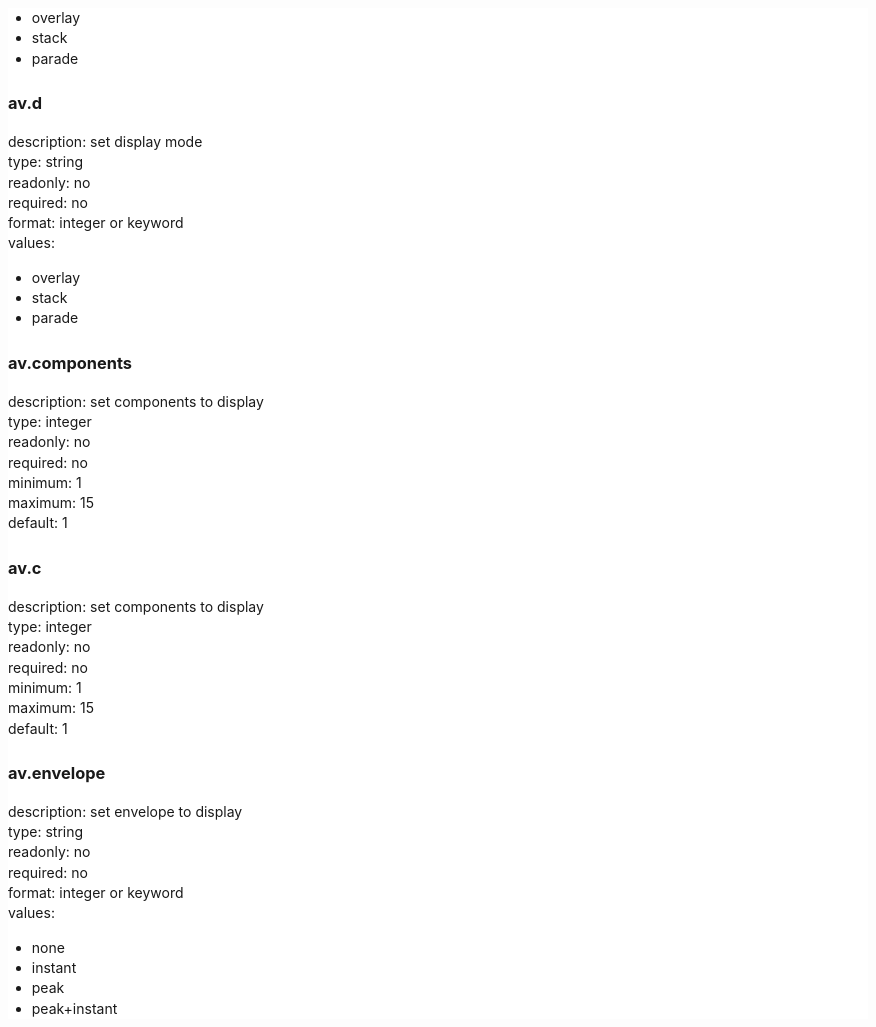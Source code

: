 * overlay
* stack
* parade

### av.d

  
description:
set display mode  
type: string  
readonly: no  
required: no  
format: integer or keyword  
values:  

* overlay
* stack
* parade

### av.components

  
description:
set components to display  
type: integer  
readonly: no  
required: no  
minimum: 1  
maximum: 15  
default: 1  

### av.c

  
description:
set components to display  
type: integer  
readonly: no  
required: no  
minimum: 1  
maximum: 15  
default: 1  

### av.envelope

  
description:
set envelope to display  
type: string  
readonly: no  
required: no  
format: integer or keyword  
values:  

* none
* instant
* peak
* peak+instant
